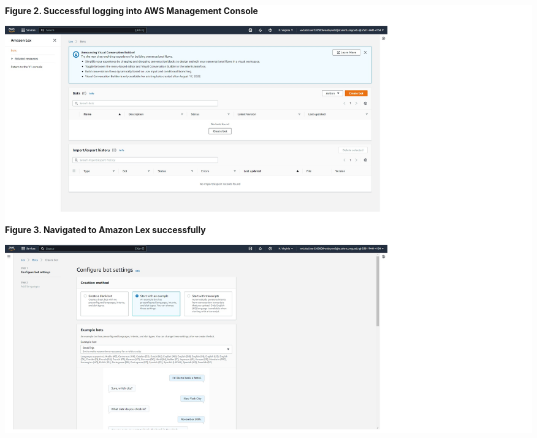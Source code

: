 **Figure 2. Successful logging into AWS Management Console**

<img src="./media/image3_P4.jpg" style="width:6.5in;height:3.15833in"
alt="A screenshot of a computer Description automatically generated" />

**Figure 3. Navigated to Amazon Lex successfully**

<img src="./media/image4_P4.jpg" style="width:6.5in;height:3.14167in"
alt="Graphical user interface, application Description automatically generated" />
